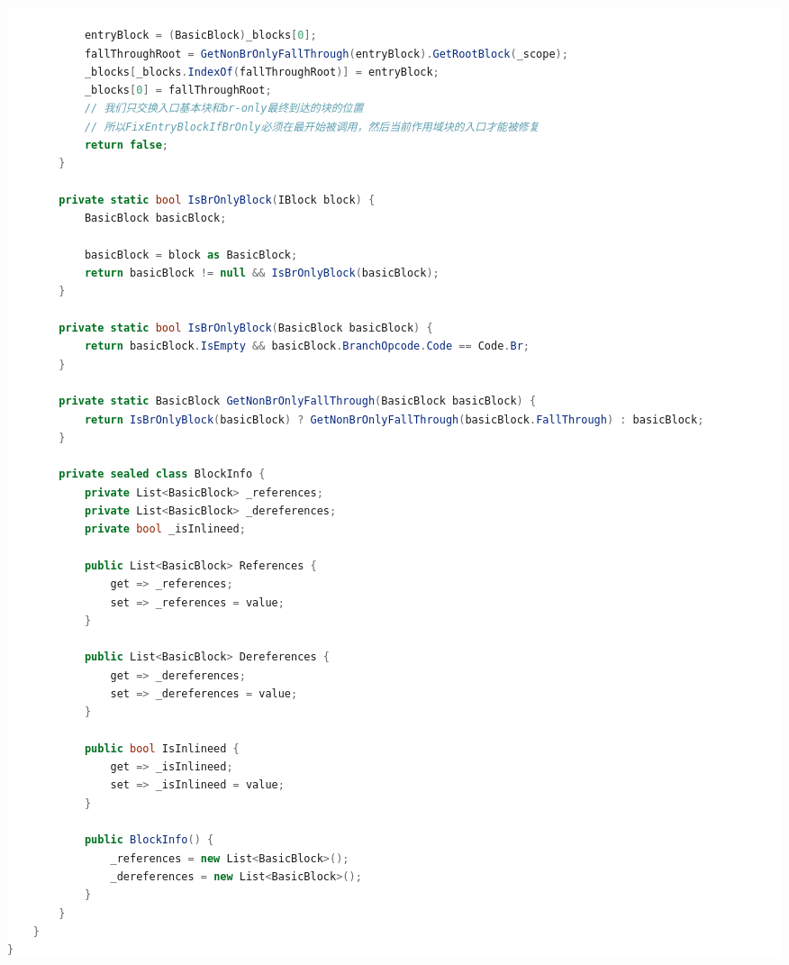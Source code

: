 ``` csharp

			entryBlock = (BasicBlock)_blocks[0];
			fallThroughRoot = GetNonBrOnlyFallThrough(entryBlock).GetRootBlock(_scope);
			_blocks[_blocks.IndexOf(fallThroughRoot)] = entryBlock;
			_blocks[0] = fallThroughRoot;
			// 我们只交换入口基本块和br-only最终到达的块的位置
			// 所以FixEntryBlockIfBrOnly必须在最开始被调用，然后当前作用域块的入口才能被修复
			return false;
		}

		private static bool IsBrOnlyBlock(IBlock block) {
			BasicBlock basicBlock;

			basicBlock = block as BasicBlock;
			return basicBlock != null && IsBrOnlyBlock(basicBlock);
		}

		private static bool IsBrOnlyBlock(BasicBlock basicBlock) {
			return basicBlock.IsEmpty && basicBlock.BranchOpcode.Code == Code.Br;
		}

		private static BasicBlock GetNonBrOnlyFallThrough(BasicBlock basicBlock) {
			return IsBrOnlyBlock(basicBlock) ? GetNonBrOnlyFallThrough(basicBlock.FallThrough) : basicBlock;
		}

		private sealed class BlockInfo {
			private List<BasicBlock> _references;
			private List<BasicBlock> _dereferences;
			private bool _isInlineed;

			public List<BasicBlock> References {
				get => _references;
				set => _references = value;
			}

			public List<BasicBlock> Dereferences {
				get => _dereferences;
				set => _dereferences = value;
			}

			public bool IsInlineed {
				get => _isInlineed;
				set => _isInlineed = value;
			}

			public BlockInfo() {
				_references = new List<BasicBlock>();
				_dereferences = new List<BasicBlock>();
			}
		}
	}
}
```
